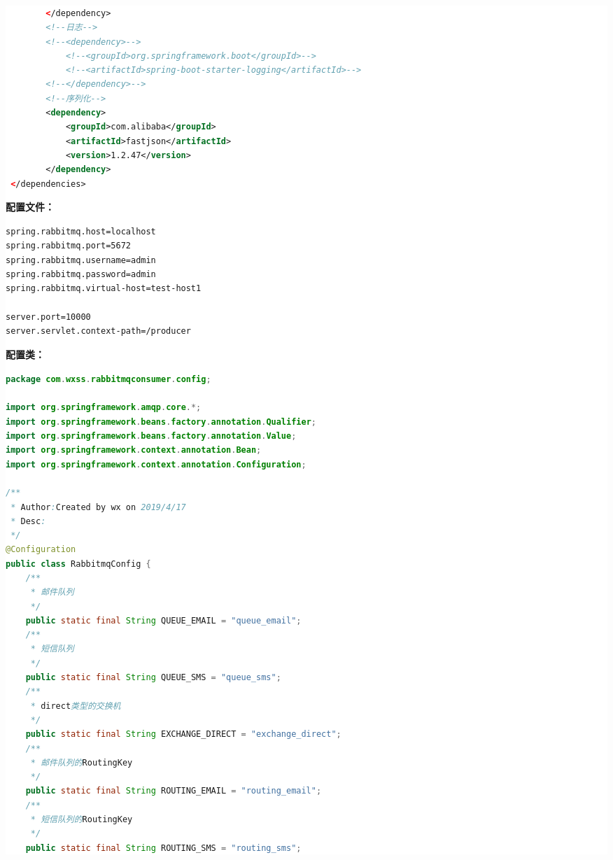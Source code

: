 ```xml
        </dependency>
     	<!--日志-->
        <!--<dependency>-->
            <!--<groupId>org.springframework.boot</groupId>-->
            <!--<artifactId>spring-boot-starter-logging</artifactId>-->
        <!--</dependency>-->
     	<!--序列化-->
        <dependency>
            <groupId>com.alibaba</groupId>
            <artifactId>fastjson</artifactId>
            <version>1.2.47</version>
        </dependency>
 </dependencies>
```

**配置文件：**

```properties
spring.rabbitmq.host=localhost
spring.rabbitmq.port=5672
spring.rabbitmq.username=admin
spring.rabbitmq.password=admin
spring.rabbitmq.virtual-host=test-host1

server.port=10000
server.servlet.context-path=/producer
```

**配置类：**

```java
package com.wxss.rabbitmqconsumer.config;

import org.springframework.amqp.core.*;
import org.springframework.beans.factory.annotation.Qualifier;
import org.springframework.beans.factory.annotation.Value;
import org.springframework.context.annotation.Bean;
import org.springframework.context.annotation.Configuration;

/**
 * Author:Created by wx on 2019/4/17
 * Desc:
 */
@Configuration
public class RabbitmqConfig {
    /**
     * 邮件队列
     */
    public static final String QUEUE_EMAIL = "queue_email";
    /**
     * 短信队列
     */
    public static final String QUEUE_SMS = "queue_sms";
    /**
     * direct类型的交换机
     */
    public static final String EXCHANGE_DIRECT = "exchange_direct";
    /**
     * 邮件队列的RoutingKey
     */
    public static final String ROUTING_EMAIL = "routing_email";
    /**
     * 短信队列的RoutingKey
     */
    public static final String ROUTING_SMS = "routing_sms";
```
